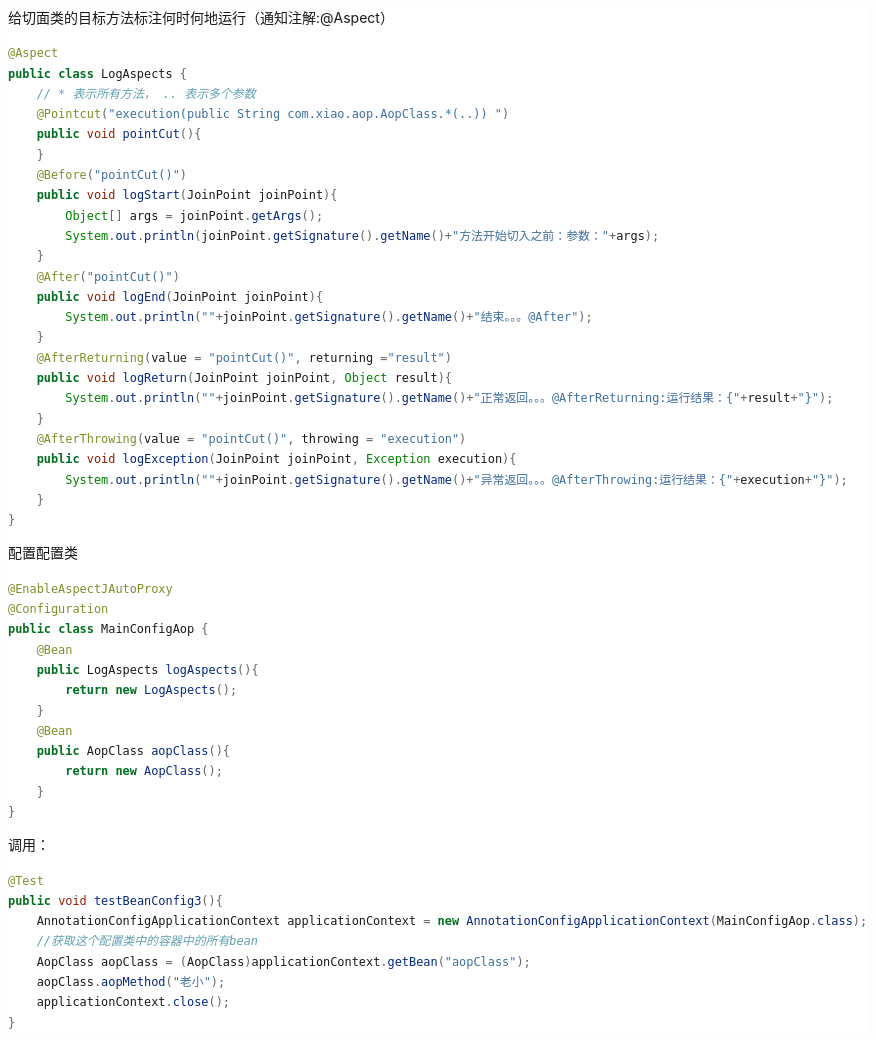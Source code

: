 给切面类的目标方法标注何时何地运行（通知注解:@Aspect）

```java
@Aspect
public class LogAspects {
    // * 表示所有方法， .. 表示多个参数
    @Pointcut("execution(public String com.xiao.aop.AopClass.*(..)) ")
    public void pointCut(){
    }
    @Before("pointCut()")
    public void logStart(JoinPoint joinPoint){
        Object[] args = joinPoint.getArgs();
        System.out.println(joinPoint.getSignature().getName()+"方法开始切入之前：参数："+args);
    }
    @After("pointCut()")
    public void logEnd(JoinPoint joinPoint){
        System.out.println(""+joinPoint.getSignature().getName()+"结束。。。@After");
    }
    @AfterReturning(value = "pointCut()", returning ="result")
    public void logReturn(JoinPoint joinPoint, Object result){
        System.out.println(""+joinPoint.getSignature().getName()+"正常返回。。。@AfterReturning:运行结果：{"+result+"}");
    }
    @AfterThrowing(value = "pointCut()", throwing = "execution")
    public void logException(JoinPoint joinPoint, Exception execution){
        System.out.println(""+joinPoint.getSignature().getName()+"异常返回。。。@AfterThrowing:运行结果：{"+execution+"}");
    }
}
```

配置配置类

```java
@EnableAspectJAutoProxy
@Configuration
public class MainConfigAop {
    @Bean
    public LogAspects logAspects(){
        return new LogAspects();
    }
    @Bean
    public AopClass aopClass(){
        return new AopClass();
    }
}
```

调用：

```java
@Test
public void testBeanConfig3(){
    AnnotationConfigApplicationContext applicationContext = new AnnotationConfigApplicationContext(MainConfigAop.class);
    //获取这个配置类中的容器中的所有bean
    AopClass aopClass = (AopClass)applicationContext.getBean("aopClass");
    aopClass.aopMethod("老小");
    applicationContext.close();
}
```
